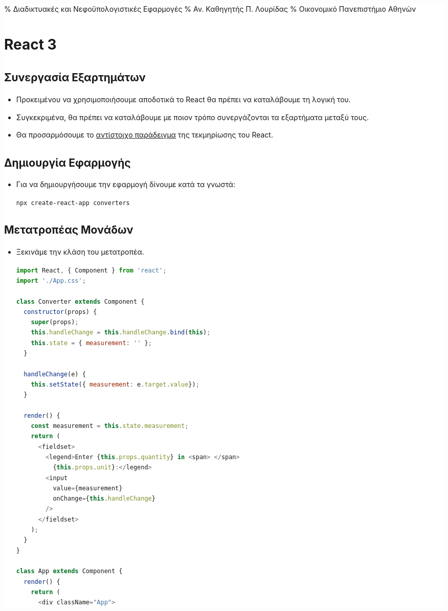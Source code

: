 % Διαδικτυακές και Νεφοϋπολογιστικές Εφαρμογές
% Αν. Καθηγητής Π. Λουρίδας
% Οικονομικό Πανεπιστήμιο Αθηνών

# React 3

## Συνεργασία Εξαρτημάτων

* Προκειμένου να χρησιμοποιήσουμε αποδοτικά το React θα πρέπει να
  καταλάβουμε τη λογική του.
  
* Συγκεκριμένα, θα πρέπει να καταλάβουμε με ποιον τρόπο συνεργάζονται
  τα εξαρτήματα μεταξύ τους.
  
* Θα προσαρμόσουμε το [αντίστοιχο
  παράδειγμα](https://reactjs.org/docs/lifting-state-up.html) της
  τεκμηρίωσης του React.

## Δημιουργία Εφαρμογής

* Για να δημιουργήσουμε την εφαρμογή δίνουμε κατά τα γνωστά:

   ```bash
   npx create-react-app converters
   ```

## Μετατροπέας Μονάδων

* Ξεκινάμε την κλάση του μετατροπέα.

   ```javascript
   import React, { Component } from 'react';
   import './App.css';

   class Converter extends Component {
     constructor(props) {
       super(props);
       this.handleChange = this.handleChange.bind(this);
       this.state = { measurement: '' };
     }

     handleChange(e) {
       this.setState({ measurement: e.target.value});
     }

     render() {
       const measurement = this.state.measurement;
       return (
         <fieldset>
           <legend>Enter {this.props.quantity} in <span> </span>
             {this.props.unit}:</legend>
           <input
             value={measurement}
             onChange={this.handleChange}
           />
         </fieldset>
       );
     }
   }

   class App extends Component {
     render() {
       return (
         <div className="App">
   ```